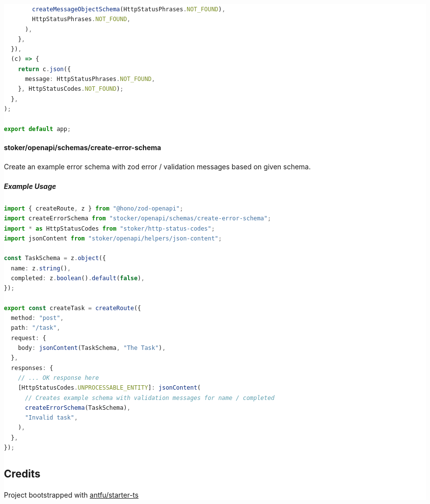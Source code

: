 ```ts
        createMessageObjectSchema(HttpStatusPhrases.NOT_FOUND),
        HttpStatusPhrases.NOT_FOUND,
      ),
    },
  }),
  (c) => {
    return c.json({
      message: HttpStatusPhrases.NOT_FOUND,
    }, HttpStatusCodes.NOT_FOUND);
  },
);

export default app;
```

#### stoker/openapi/schemas/create-error-schema

Create an example error schema with zod error / validation messages based on given schema.

##### Example Usage

```ts
import { createRoute, z } from "@hono/zod-openapi";
import createErrorSchema from "stocker/openapi/schemas/create-error-schema";
import * as HttpStatusCodes from "stoker/http-status-codes";
import jsonContent from "stoker/openapi/helpers/json-content";

const TaskSchema = z.object({
  name: z.string(),
  completed: z.boolean().default(false),
});

export const createTask = createRoute({
  method: "post",
  path: "/task",
  request: {
    body: jsonContent(TaskSchema, "The Task"),
  },
  responses: {
    // ... OK response here
    [HttpStatusCodes.UNPROCESSABLE_ENTITY]: jsonContent(
      // Creates example schema with validation messages for name / completed
      createErrorSchema(TaskSchema),
      "Invalid task",
    ),
  },
});
```

## Credits

Project bootstrapped with [antfu/starter-ts](https://github.com/antfu/starter-ts)


[npm-version-src]: https://img.shields.io/npm/v/stoker?style=flat&colorA=080f12&colorB=1fa669
[npm-version-href]: https://npmjs.com/package/stoker
[npm-downloads-src]: https://img.shields.io/npm/dm/stoker?style=flat&colorA=080f12&colorB=1fa669
[npm-downloads-href]: https://npmjs.com/package/stoker
[bundle-src]: https://img.shields.io/bundlephobia/minzip/stoker?style=flat&colorA=080f12&colorB=1fa669&label=minzip
[bundle-href]: https://bundlephobia.com/result?p=stoker
[license-src]: https://img.shields.io/github/license/w3cj/stoker.svg?style=flat&colorA=080f12&colorB=1fa669
[license-href]: https://github.com/w3cj/stoker/blob/main/LICENSE
[jsdocs-src]: https://img.shields.io/badge/jsdocs-reference-080f12?style=flat&colorA=080f12&colorB=1fa669
[jsdocs-href]: https://www.jsdocs.io/package/stoker